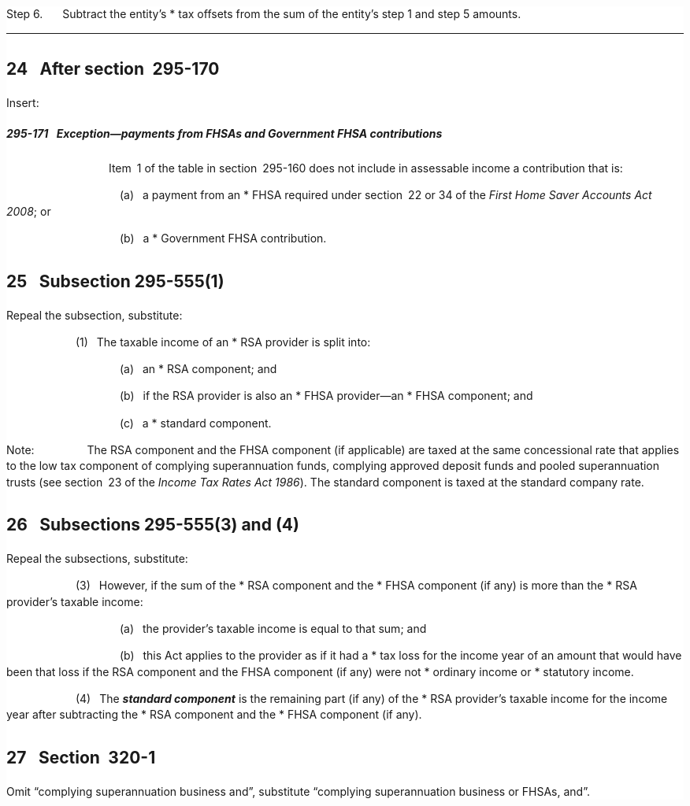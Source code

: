 Step 6.    Subtract the entity’s * tax offsets from the sum of the entity’s step 1 and step 5 amounts.

* * *

## 24  After section 295-170

Insert:

##### <a id="295-171"></a>295-171  Exception—payments from FHSAs and Government FHSA contributions

                   Item 1 of the table in section 295-160 does not include in assessable income a contribution that is:

                     (a)  a payment from an * FHSA required under section 22 or 34 of the _First Home Saver Accounts Act 2008_; or

                     (b)  a * Government FHSA contribution.

## 25  Subsection 295-555(1)

Repeal the subsection, substitute:

             (1)  The taxable income of an * RSA provider is split into:

                     (a)  an * RSA component; and

                     (b)  if the RSA provider is also an * FHSA provider—an * FHSA component; and

                     (c)  a * standard component.

Note:          The RSA component and the FHSA component (if applicable) are taxed at the same concessional rate that applies to the low tax component of complying superannuation funds, complying approved deposit funds and pooled superannuation trusts (see section 23 of the _Income Tax Rates Act 1986_). The standard component is taxed at the standard company rate.

## 26  Subsections 295-555(3) and (4)

Repeal the subsections, substitute:

             (3)  However, if the sum of the * RSA component and the * FHSA component (if any) is more than the * RSA provider’s taxable income:

                     (a)  the provider’s taxable income is equal to that sum; and

                     (b)  this Act applies to the provider as if it had a * tax loss for the income year of an amount that would have been that loss if the RSA component and the FHSA component (if any) were not * ordinary income or * statutory income.

             (4)  The **_standard component_** is the remaining part (if any) of the * RSA provider’s taxable income for the income year after subtracting the * RSA component and the * FHSA component (if any).

## 27  Section 320-1

Omit “complying superannuation business and”, substitute “complying superannuation business or FHSAs, and”.
